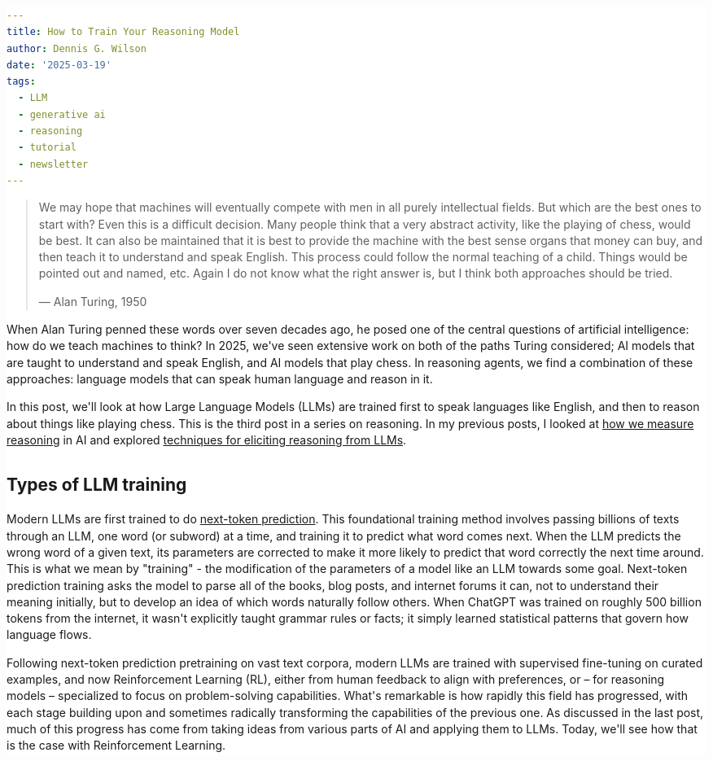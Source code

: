 ```yaml
---
title: How to Train Your Reasoning Model
author: Dennis G. Wilson
date: '2025-03-19'
tags:
  - LLM
  - generative ai
  - reasoning
  - tutorial
  - newsletter
---
```



> We may hope that machines will eventually compete with men in all purely intellectual fields. But which are the best ones to start with? Even this is a difficult decision. Many people think that a very abstract activity, like the playing of chess, would be best. It can also be maintained that it is best to provide the machine with the best sense organs that money can buy, and then teach it to understand and speak English. This process could follow the normal teaching of a child. Things would be pointed out and named, etc. Again I do not know what the right answer is, but I think both approaches should be tried.
> 
> — Alan Turing, 1950

When Alan Turing penned these words over seven decades ago, he posed one of the central questions of artificial intelligence: how do we teach machines to think? In 2025, we've seen extensive work on both of the paths Turing considered; AI models that are taught to understand and speak English, and AI models that play chess. In reasoning agents, we find a combination of these approaches: language models that can speak human language and reason in it.

In this post, we'll look at how Large Language Models (LLMs) are trained first to speak languages like English, and then to reason about things like playing chess. This is the third post in a series on reasoning. In my previous posts, I looked at [how we measure reasoning](https://goodcomputer.substack.com/p/what-is-reasoning-in-ai) in AI and explored [techniques for eliciting reasoning from LLMs](https://goodcomputer.substack.com/p/how-to-make-an-llm-reason).

## Types of LLM training

Modern LLMs are first trained to do [next-token prediction](https://www.llm-book.com/). This foundational training method involves passing billions of texts through an LLM, one word (or subword) at a time, and training it to predict what word comes next. When the LLM predicts the wrong word of a given text, its parameters are corrected to make it more likely to predict that word correctly the next time around. This is what we mean by "training" - the modification of the parameters of a model like an LLM towards some goal. Next-token prediction training asks the model to parse all of the books, blog posts, and internet forums it can, not to understand their meaning initially, but to develop an idea of which words naturally follow others. When ChatGPT was trained on roughly 500 billion tokens from the internet, it wasn't explicitly taught grammar rules or facts; it simply learned statistical patterns that govern how language flows.

Following next-token prediction pretraining on vast text corpora, modern LLMs are trained with supervised fine-tuning on curated examples, and now Reinforcement Learning (RL), either from human feedback to align with preferences, or – for reasoning models – specialized to focus on problem-solving capabilities. What's remarkable is how rapidly this field has progressed, with each stage building upon and sometimes radically transforming the capabilities of the previous one. As discussed in the last post, much of this progress has come from taking ideas from various parts of AI and applying them to LLMs. Today, we'll see how that is the case with Reinforcement Learning.

